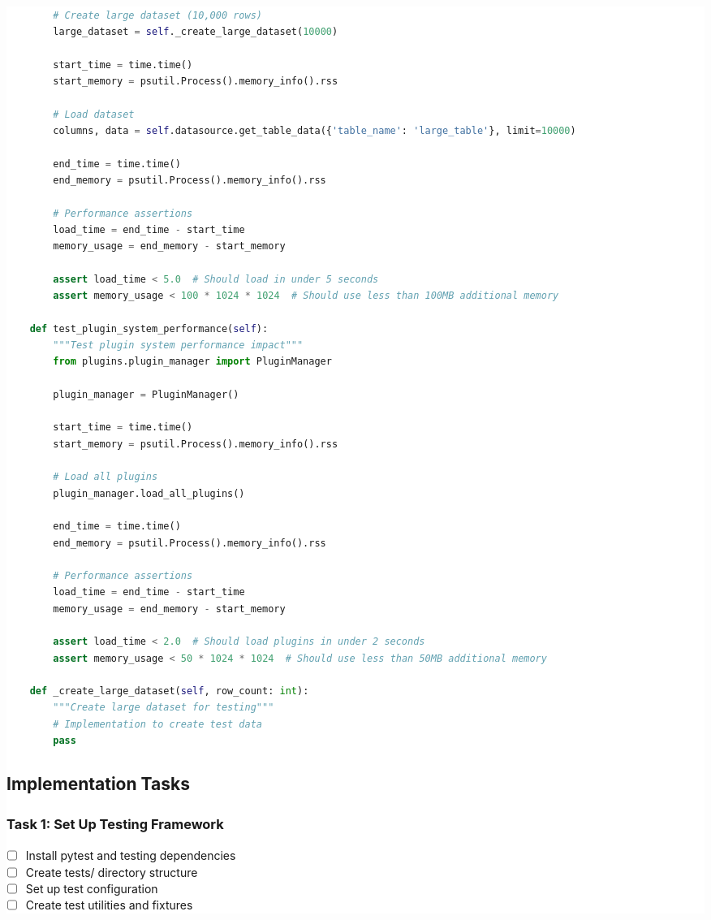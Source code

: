 ```python
        # Create large dataset (10,000 rows)
        large_dataset = self._create_large_dataset(10000)
        
        start_time = time.time()
        start_memory = psutil.Process().memory_info().rss
        
        # Load dataset
        columns, data = self.datasource.get_table_data({'table_name': 'large_table'}, limit=10000)
        
        end_time = time.time()
        end_memory = psutil.Process().memory_info().rss
        
        # Performance assertions
        load_time = end_time - start_time
        memory_usage = end_memory - start_memory
        
        assert load_time < 5.0  # Should load in under 5 seconds
        assert memory_usage < 100 * 1024 * 1024  # Should use less than 100MB additional memory
    
    def test_plugin_system_performance(self):
        """Test plugin system performance impact"""
        from plugins.plugin_manager import PluginManager
        
        plugin_manager = PluginManager()
        
        start_time = time.time()
        start_memory = psutil.Process().memory_info().rss
        
        # Load all plugins
        plugin_manager.load_all_plugins()
        
        end_time = time.time()
        end_memory = psutil.Process().memory_info().rss
        
        # Performance assertions
        load_time = end_time - start_time
        memory_usage = end_memory - start_memory
        
        assert load_time < 2.0  # Should load plugins in under 2 seconds
        assert memory_usage < 50 * 1024 * 1024  # Should use less than 50MB additional memory
    
    def _create_large_dataset(self, row_count: int):
        """Create large dataset for testing"""
        # Implementation to create test data
        pass
```

## Implementation Tasks

### Task 1: Set Up Testing Framework
- [ ] Install pytest and testing dependencies
- [ ] Create tests/ directory structure
- [ ] Set up test configuration
- [ ] Create test utilities and fixtures
